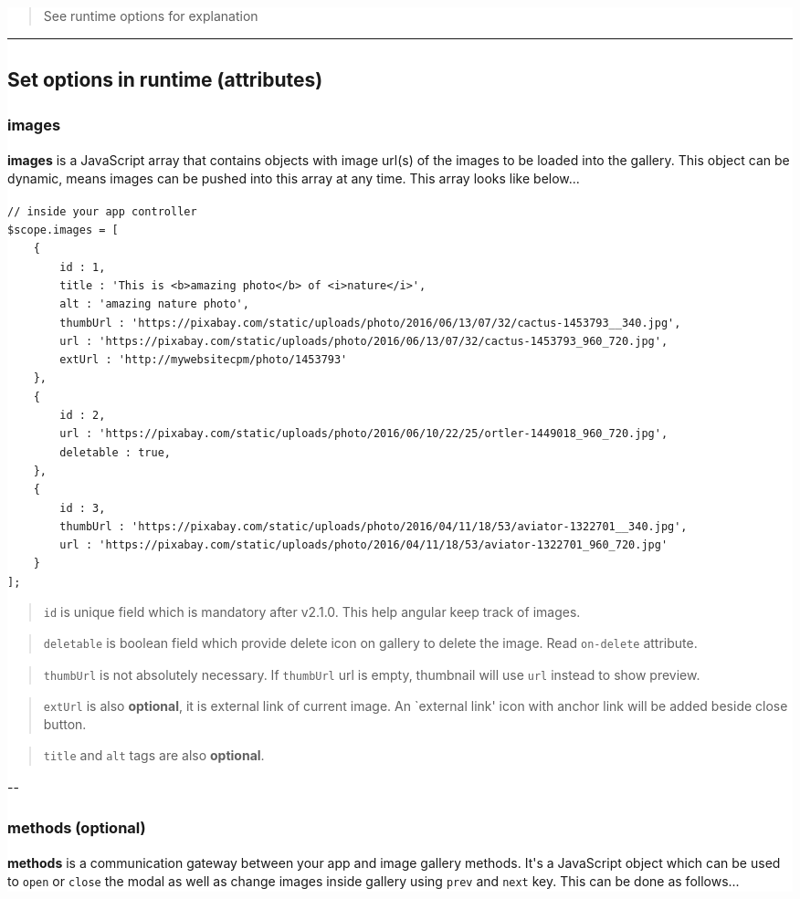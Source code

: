 > See runtime options for explanation

***

## Set options in runtime (attributes)
### images
**images** is a JavaScript array that contains objects with image url(s) of the images to be loaded into the gallery. This object can be dynamic, means images can be pushed into this array at any time. This array looks like below...

```
// inside your app controller
$scope.images = [
	{
		id : 1,
		title : 'This is <b>amazing photo</b> of <i>nature</i>',
		alt : 'amazing nature photo',
		thumbUrl : 'https://pixabay.com/static/uploads/photo/2016/06/13/07/32/cactus-1453793__340.jpg',
		url : 'https://pixabay.com/static/uploads/photo/2016/06/13/07/32/cactus-1453793_960_720.jpg',
		extUrl : 'http://mywebsitecpm/photo/1453793'
	},
	{
		id : 2,
		url : 'https://pixabay.com/static/uploads/photo/2016/06/10/22/25/ortler-1449018_960_720.jpg',
		deletable : true,
	},
	{
		id : 3,
		thumbUrl : 'https://pixabay.com/static/uploads/photo/2016/04/11/18/53/aviator-1322701__340.jpg',
		url : 'https://pixabay.com/static/uploads/photo/2016/04/11/18/53/aviator-1322701_960_720.jpg'
	}
];
```
> `id` is unique field which is mandatory after v2.1.0. This help angular keep track of images.

> `deletable` is boolean field which provide delete icon on gallery to delete the image. Read `on-delete` attribute.

> `thumbUrl` is not absolutely necessary. If `thumbUrl` url is empty, thumbnail will use `url` instead to show preview.

> `extUrl` is also **optional**, it is external link of current image. An `external link' icon with anchor link will be added beside close button.

> `title` and `alt` tags are also **optional**.

--

### methods (optional)
**methods** is a communication gateway between your app and image gallery methods. It's a JavaScript object which can be used to `open` or `close` the modal as well as change images inside gallery using `prev` and `next` key. This can be done as follows...
